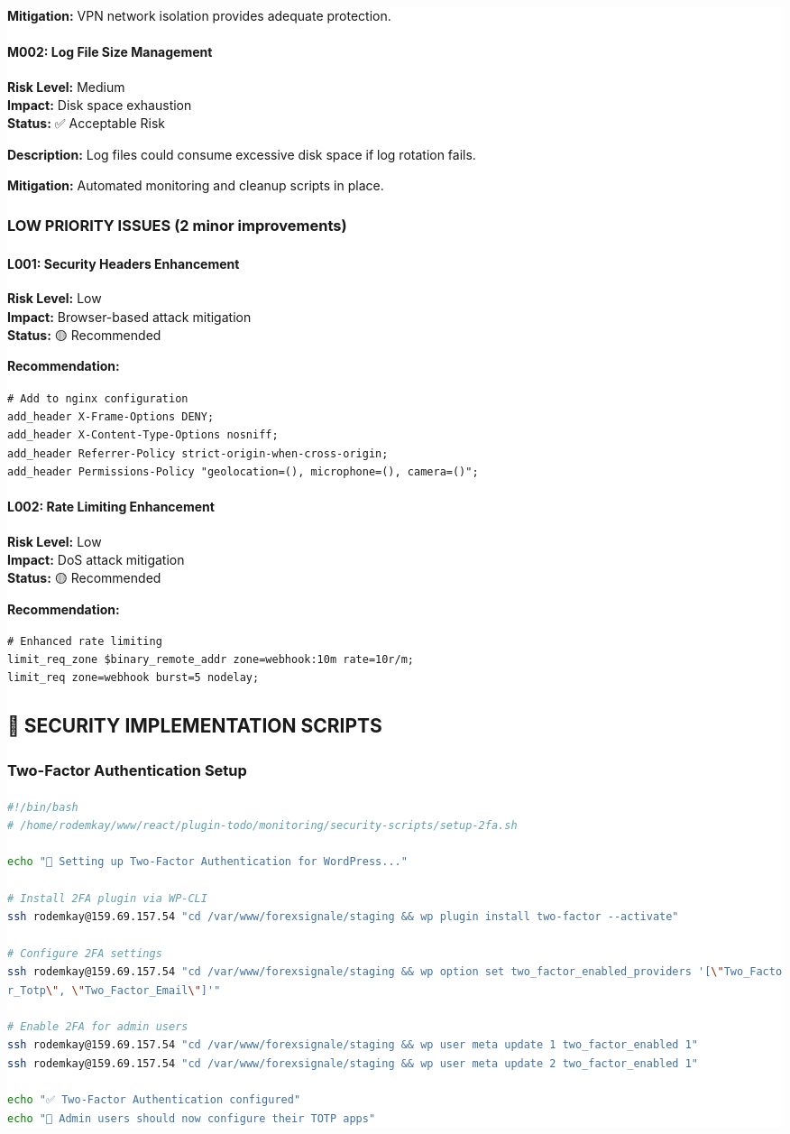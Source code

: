 **Mitigation:** VPN network isolation provides adequate protection.

#### M002: Log File Size Management
**Risk Level:** Medium  
**Impact:** Disk space exhaustion  
**Status:** ✅ Acceptable Risk

**Description:**
Log files could consume excessive disk space if log rotation fails.

**Mitigation:** Automated monitoring and cleanup scripts in place.

### LOW PRIORITY ISSUES (2 minor improvements)

#### L001: Security Headers Enhancement
**Risk Level:** Low  
**Impact:** Browser-based attack mitigation  
**Status:** 🟡 Recommended

**Recommendation:**
```nginx
# Add to nginx configuration
add_header X-Frame-Options DENY;
add_header X-Content-Type-Options nosniff;
add_header Referrer-Policy strict-origin-when-cross-origin;
add_header Permissions-Policy "geolocation=(), microphone=(), camera=()";
```

#### L002: Rate Limiting Enhancement
**Risk Level:** Low  
**Impact:** DoS attack mitigation  
**Status:** 🟡 Recommended

**Recommendation:**
```nginx
# Enhanced rate limiting
limit_req_zone $binary_remote_addr zone=webhook:10m rate=10r/m;
limit_req zone=webhook burst=5 nodelay;
```

## 🔐 SECURITY IMPLEMENTATION SCRIPTS

### Two-Factor Authentication Setup

```bash
#!/bin/bash
# /home/rodemkay/www/react/plugin-todo/monitoring/security-scripts/setup-2fa.sh

echo "🔐 Setting up Two-Factor Authentication for WordPress..."

# Install 2FA plugin via WP-CLI
ssh rodemkay@159.69.157.54 "cd /var/www/forexsignale/staging && wp plugin install two-factor --activate"

# Configure 2FA settings
ssh rodemkay@159.69.157.54 "cd /var/www/forexsignale/staging && wp option set two_factor_enabled_providers '[\"Two_Factor_Totp\", \"Two_Factor_Email\"]'"

# Enable 2FA for admin users
ssh rodemkay@159.69.157.54 "cd /var/www/forexsignale/staging && wp user meta update 1 two_factor_enabled 1"
ssh rodemkay@159.69.157.54 "cd /var/www/forexsignale/staging && wp user meta update 2 two_factor_enabled 1"

echo "✅ Two-Factor Authentication configured"
echo "📱 Admin users should now configure their TOTP apps"
```